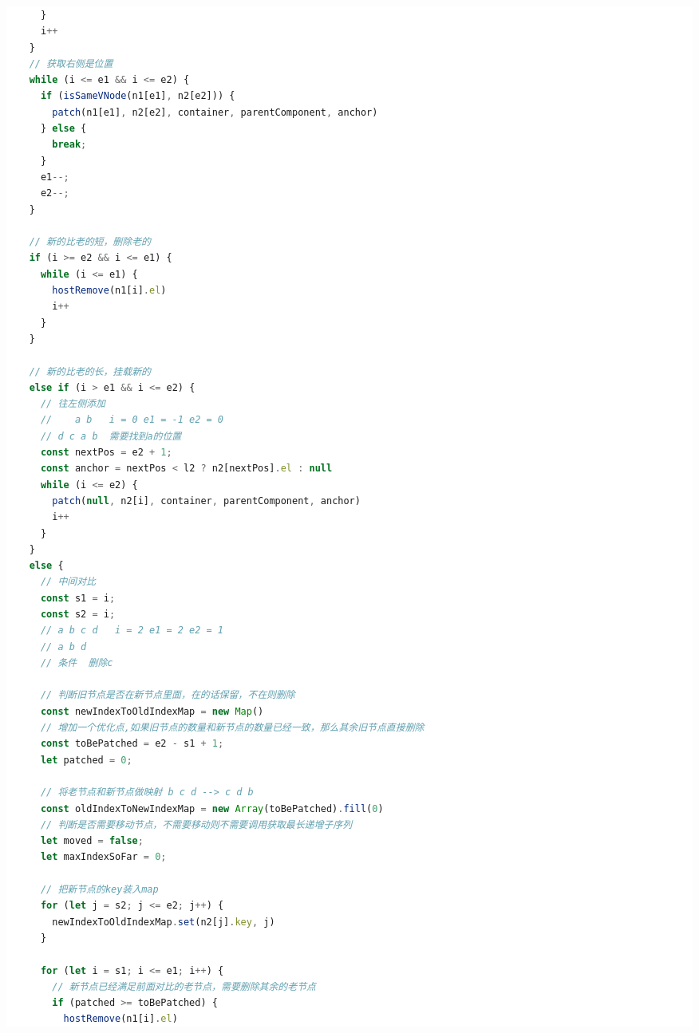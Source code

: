 ```js
      }
      i++
    }
    // 获取右侧是位置
    while (i <= e1 && i <= e2) {
      if (isSameVNode(n1[e1], n2[e2])) {
        patch(n1[e1], n2[e2], container, parentComponent, anchor)
      } else {
        break;
      }
      e1--;
      e2--;
    }

    // 新的比老的短，删除老的
    if (i >= e2 && i <= e1) {
      while (i <= e1) {
        hostRemove(n1[i].el)
        i++
      }
    }

    // 新的比老的长，挂载新的
    else if (i > e1 && i <= e2) {
      // 往左侧添加 
      //    a b   i = 0 e1 = -1 e2 = 0
      // d c a b  需要找到a的位置
      const nextPos = e2 + 1;
      const anchor = nextPos < l2 ? n2[nextPos].el : null
      while (i <= e2) {
        patch(null, n2[i], container, parentComponent, anchor)
        i++
      }
    }
    else {
      // 中间对比
      const s1 = i;
      const s2 = i;
      // a b c d   i = 2 e1 = 2 e2 = 1
      // a b d
      // 条件  删除c

      // 判断旧节点是否在新节点里面，在的话保留，不在则删除
      const newIndexToOldIndexMap = new Map()
      // 增加一个优化点,如果旧节点的数量和新节点的数量已经一致，那么其余旧节点直接删除
      const toBePatched = e2 - s1 + 1;
      let patched = 0;

      // 将老节点和新节点做映射 b c d --> c d b
      const oldIndexToNewIndexMap = new Array(toBePatched).fill(0)
      // 判断是否需要移动节点，不需要移动则不需要调用获取最长递增子序列
      let moved = false;
      let maxIndexSoFar = 0;

      // 把新节点的key装入map
      for (let j = s2; j <= e2; j++) {
        newIndexToOldIndexMap.set(n2[j].key, j)
      }

      for (let i = s1; i <= e1; i++) {
        // 新节点已经满足前面对比的老节点，需要删除其余的老节点
        if (patched >= toBePatched) {
          hostRemove(n1[i].el)
```